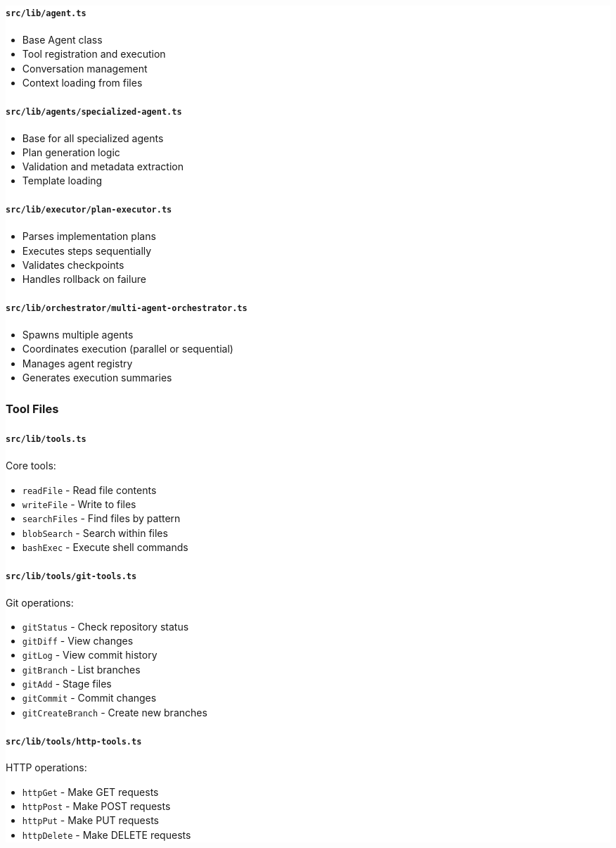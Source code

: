 #### `src/lib/agent.ts`
- Base Agent class
- Tool registration and execution
- Conversation management
- Context loading from files

#### `src/lib/agents/specialized-agent.ts`
- Base for all specialized agents
- Plan generation logic
- Validation and metadata extraction
- Template loading

#### `src/lib/executor/plan-executor.ts`
- Parses implementation plans
- Executes steps sequentially
- Validates checkpoints
- Handles rollback on failure

#### `src/lib/orchestrator/multi-agent-orchestrator.ts`
- Spawns multiple agents
- Coordinates execution (parallel or sequential)
- Manages agent registry
- Generates execution summaries

### Tool Files

#### `src/lib/tools.ts`
Core tools:
- `readFile` - Read file contents
- `writeFile` - Write to files
- `searchFiles` - Find files by pattern
- `blobSearch` - Search within files
- `bashExec` - Execute shell commands

#### `src/lib/tools/git-tools.ts`
Git operations:
- `gitStatus` - Check repository status
- `gitDiff` - View changes
- `gitLog` - View commit history
- `gitBranch` - List branches
- `gitAdd` - Stage files
- `gitCommit` - Commit changes
- `gitCreateBranch` - Create new branches

#### `src/lib/tools/http-tools.ts`
HTTP operations:
- `httpGet` - Make GET requests
- `httpPost` - Make POST requests
- `httpPut` - Make PUT requests
- `httpDelete` - Make DELETE requests
